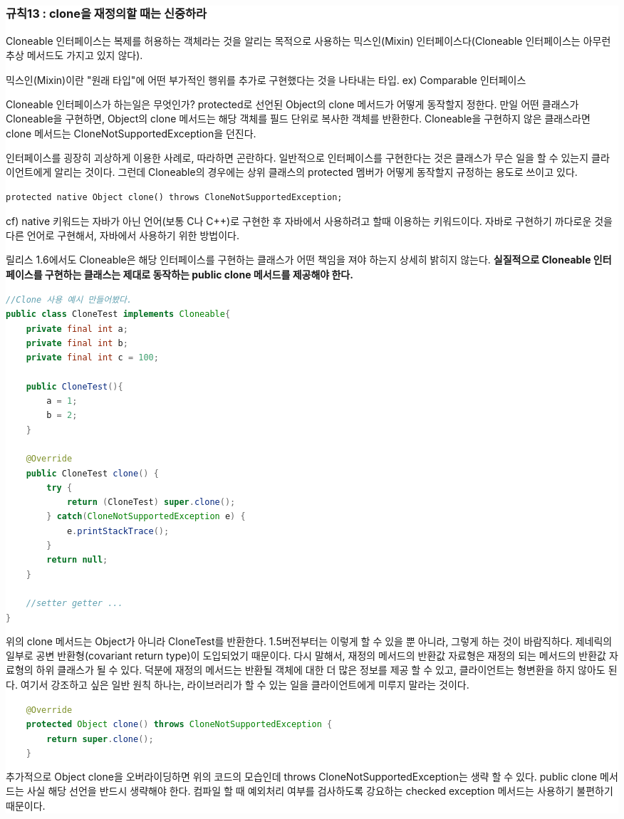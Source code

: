 ### 규칙13 : clone을 재정의할 때는 신중하라
Cloneable 인터페이스는 복제를 허용하는 객체라는 것을 알리는 목적으로 사용하는 믹스인(Mixin) 인터페이스다(Cloneable 인터페이스는 아무런 추상 메서드도 가지고 있지 않다).

믹스인(Mixin)이란 "원래 타입"에 어떤 부가적인 행위를 추가로 구현했다는 것을 나타내는 타입.
ex) Comparable 인터페이스

Cloneable 인터페이스가 하는일은 무엇인가? protected로 선언된 Object의 clone 메서드가 어떻게 동작할지 정한다.
만일 어떤 클래스가 Cloneable을 구현하면, Object의 clone 메서드는 해당 객체를 필드 단위로 복사한 객체를 반환한다.
Cloneable을 구현하지 않은 클래스라면 clone 메서드는 CloneNotSupportedException을 던진다.

인터페이스를 굉장히 괴상하게 이용한 사례로, 따라하면 곤란하다.
일반적으로 인터페이스를 구현한다는 것은 클래스가 무슨 일을 할 수 있는지 클라이언트에게 알리는 것이다.
그런데 Cloneable의 경우에는 상위 클래스의 protected 멤버가 어떻게 동작할지 규정하는 용도로 쓰이고 있다.

`protected native Object clone() throws CloneNotSupportedException;`

cf) native 키워드는 자바가 아닌 언어(보통 C나 C++)로 구현한 후 자바에서 사용하려고 할때 이용하는 키워드이다.
자바로 구현하기 까다로운 것을 다른 언어로 구현해서, 자바에서 사용하기 위한 방법이다.

릴리스 1.6에서도 Cloneable은 해당 인터페이스를 구현하는 클래스가 어떤 책임을 져야 하는지 상세히 밝히지 않는다.
**실질적으로 Cloneable 인터페이스를 구현하는 클래스는 제대로 동작하는 public clone 메서드를 제공해야 한다.**
```java
//Clone 사용 예시 만들어봤다. 
public class CloneTest implements Cloneable{
    private final int a;
    private final int b;
    private final int c = 100;
    
    public CloneTest(){
        a = 1;
        b = 2;
    }
    
    @Override
    public CloneTest clone() {
        try {
            return (CloneTest) super.clone();
        } catch(CloneNotSupportedException e) {
            e.printStackTrace();
        }
        return null;
    }
    
    //setter getter ...
}

```
위의 clone 메서드는 Object가 아니라 CloneTest를 반환한다. 1.5버전부터는 이렇게 할 수 있을 뿐 아니라, 그렇게 하는 것이 바람직하다.
제네릭의 일부로 공변 반환형(covariant return type)이 도입되었기 때문이다. 다시 말해서, 재정의 메서드의 반환값 자료형은 재정의 되는 메서드의
반환값 자료형의 하위 클래스가 될 수 있다. 덕분에 재정의 메서드는 반환될 객체에 대한 더 많은 정보를 제공 할 수 있고, 클라이언트는 형변환을 하지 않아도 된다.
여기서 강조하고 싶은 일반 원칙 하나는, 라이브러리가 할 수 있는 일을 클라이언트에게 미루지 말라는 것이다.
```java
	@Override
	protected Object clone() throws CloneNotSupportedException {
		return super.clone();
	}
```
추가적으로 Object clone을 오버라이딩하면 위의 코드의 모습인데 throws CloneNotSupportedException는 생략 할 수 있다.
public clone 메서드는 사실 해당 선언을 반드시 생략해야 한다. 컴파일 할 때 예외처리 여부를 검사하도록 강요하는 checked exception
메서드는 사용하기 불편하기 때문이다.
